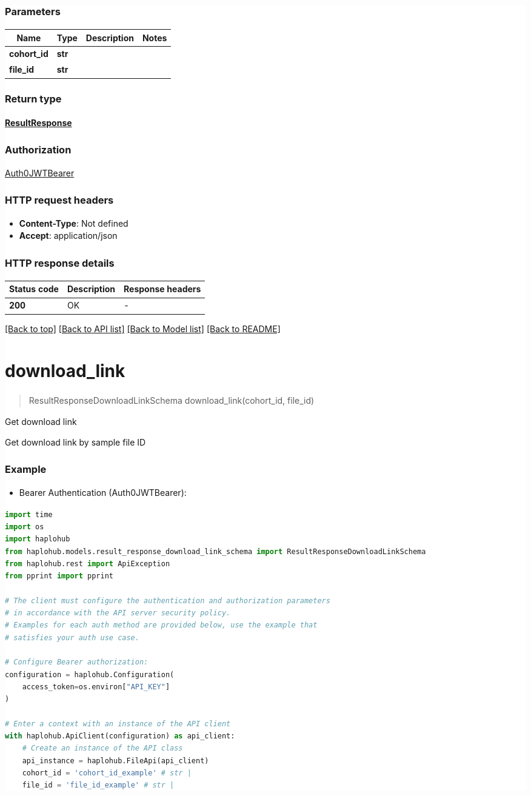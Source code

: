 

### Parameters

Name | Type | Description  | Notes
------------- | ------------- | ------------- | -------------
 **cohort_id** | **str**|  | 
 **file_id** | **str**|  | 

### Return type

[**ResultResponse**](ResultResponse.md)

### Authorization

[Auth0JWTBearer](../README.md#Auth0JWTBearer)

### HTTP request headers

 - **Content-Type**: Not defined
 - **Accept**: application/json

### HTTP response details
| Status code | Description | Response headers |
|-------------|-------------|------------------|
**200** | OK |  -  |

[[Back to top]](#) [[Back to API list]](../README.md#documentation-for-api-endpoints) [[Back to Model list]](../README.md#documentation-for-models) [[Back to README]](../README.md)

# **download_link**
> ResultResponseDownloadLinkSchema download_link(cohort_id, file_id)

Get download link

Get download link by sample file ID

### Example

* Bearer Authentication (Auth0JWTBearer):
```python
import time
import os
import haplohub
from haplohub.models.result_response_download_link_schema import ResultResponseDownloadLinkSchema
from haplohub.rest import ApiException
from pprint import pprint

# The client must configure the authentication and authorization parameters
# in accordance with the API server security policy.
# Examples for each auth method are provided below, use the example that
# satisfies your auth use case.

# Configure Bearer authorization: 
configuration = haplohub.Configuration(
    access_token=os.environ["API_KEY"]
)

# Enter a context with an instance of the API client
with haplohub.ApiClient(configuration) as api_client:
    # Create an instance of the API class
    api_instance = haplohub.FileApi(api_client)
    cohort_id = 'cohort_id_example' # str | 
    file_id = 'file_id_example' # str | 

```